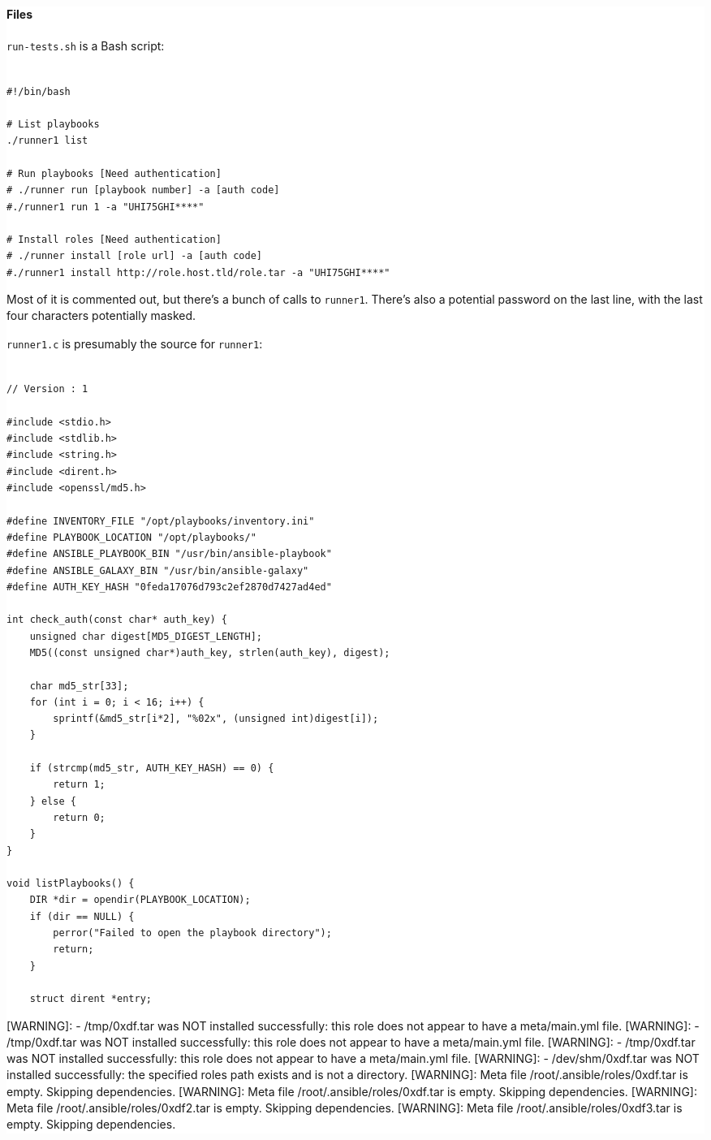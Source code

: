 #### Files

`run-tests.sh` is a Bash script:

```

#!/bin/bash

# List playbooks
./runner1 list

# Run playbooks [Need authentication]
# ./runner run [playbook number] -a [auth code]
#./runner1 run 1 -a "UHI75GHI****"

# Install roles [Need authentication]
# ./runner install [role url] -a [auth code]
#./runner1 install http://role.host.tld/role.tar -a "UHI75GHI****"

```

Most of it is commented out, but there’s a bunch of calls to `runner1`. There’s also a potential password on the last line, with the last four characters potentially masked.

`runner1.c` is presumably the source for `runner1`:

```

// Version : 1

#include <stdio.h>
#include <stdlib.h>
#include <string.h>
#include <dirent.h>
#include <openssl/md5.h>

#define INVENTORY_FILE "/opt/playbooks/inventory.ini"
#define PLAYBOOK_LOCATION "/opt/playbooks/"
#define ANSIBLE_PLAYBOOK_BIN "/usr/bin/ansible-playbook"
#define ANSIBLE_GALAXY_BIN "/usr/bin/ansible-galaxy"
#define AUTH_KEY_HASH "0feda17076d793c2ef2870d7427ad4ed"

int check_auth(const char* auth_key) {
    unsigned char digest[MD5_DIGEST_LENGTH];
    MD5((const unsigned char*)auth_key, strlen(auth_key), digest);

    char md5_str[33];
    for (int i = 0; i < 16; i++) {
        sprintf(&md5_str[i*2], "%02x", (unsigned int)digest[i]);
    }

    if (strcmp(md5_str, AUTH_KEY_HASH) == 0) {
        return 1;
    } else {
        return 0;
    }
}

void listPlaybooks() {
    DIR *dir = opendir(PLAYBOOK_LOCATION);
    if (dir == NULL) {
        perror("Failed to open the playbook directory");
        return;
    }

    struct dirent *entry;
```

[WARNING]: - /tmp/0xdf.tar was NOT installed successfully: this role does not appear to have a meta/main.yml file.
[WARNING]: - /tmp/0xdf.tar was NOT installed successfully: this role does not appear to have a meta/main.yml file.
[WARNING]: - /tmp/0xdf.tar was NOT installed successfully: this role does not appear to have a meta/main.yml file.
[WARNING]: - /dev/shm/0xdf.tar was NOT installed successfully: the specified roles path exists and is not a directory.
[WARNING]: Meta file /root/.ansible/roles/0xdf.tar is empty. Skipping dependencies.
[WARNING]: Meta file /root/.ansible/roles/0xdf.tar is empty. Skipping dependencies.
[WARNING]: Meta file /root/.ansible/roles/0xdf2.tar is empty. Skipping dependencies.
[WARNING]: Meta file /root/.ansible/roles/0xdf3.tar is empty. Skipping dependencies.